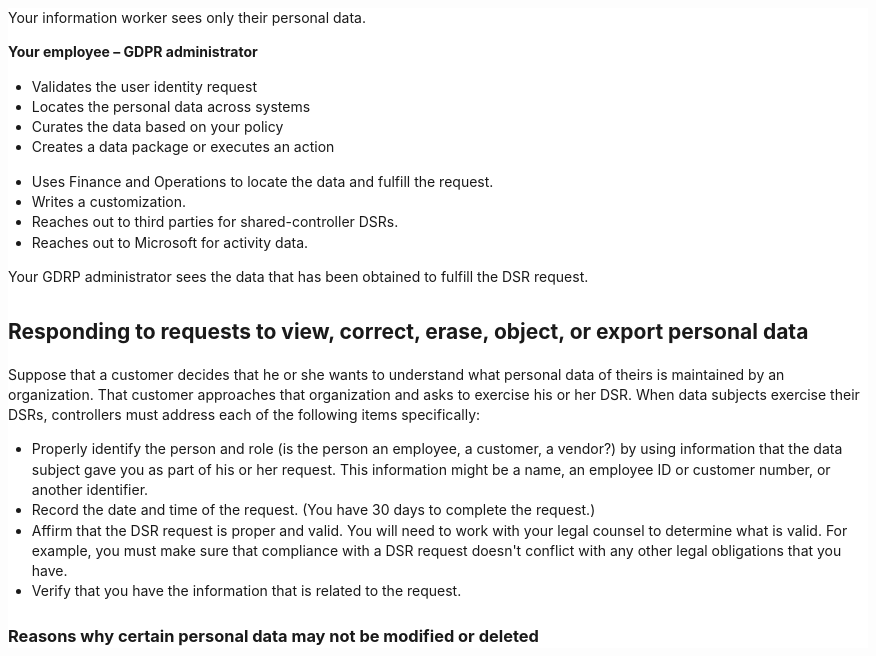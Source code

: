 </td>
<td>
<p>Your information worker sees only their personal data.</p>
</td>
</tr>
<tr class="odd">
<td>
<p><strong>Your employee – GDPR administrator</strong></p>
</td>
<td>
<ul>
<li>Validates the user identity request  </li>
<li>Locates the personal data across systems </li>
<li>Curates the data based on your policy</li>
<li>Creates a data package or executes an action</li>
</ul>
</td>
<td>
<ul>
<li>Uses Finance and Operations to locate the data and fulfill the request. </li>
<li>Writes a customization.</li>
<li>Reaches out to third parties for shared-controller DSRs.</li>
<li>Reaches out to Microsoft for activity data.</li> 
</ul>
</td>
<td>
<p>Your GDRP administrator sees the data that has been obtained to fulfill the DSR request.</p>
</td>
</tr>
</tbody>
</table>

## Responding to requests to view, correct, erase, object, or export personal data

Suppose that a customer decides that he or she wants to understand what personal data of theirs is maintained by an organization. That customer approaches that organization and asks to exercise his or her DSR. When data subjects exercise their DSRs, controllers must address each of the following items specifically:

+ Properly identify the person and role (is the person an employee, a customer, a vendor?) by using information that the data subject gave you as part of his or her request. This information might be a name, an employee ID or customer number, or another identifier.
+ Record the date and time of the request. (You have 30 days to complete the request.)
+ Affirm that the DSR request is proper and valid. You will need to work with your legal counsel to determine what is valid. For example, you must make sure that compliance with a DSR request doesn't conflict with any other legal obligations that you have.
+ Verify that you have the information that is related to the request.

### Reasons why certain personal data may not be modified or deleted
